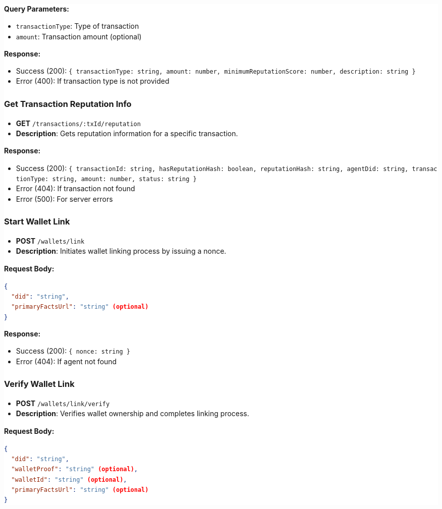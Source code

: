 **Query Parameters:**

-   `transactionType`: Type of transaction
-   `amount`: Transaction amount (optional)

**Response:**

-   Success (200): `{ transactionType: string, amount: number, minimumReputationScore: number, description: string }`
-   Error (400): If transaction type is not provided

### Get Transaction Reputation Info

-   **GET** `/transactions/:txId/reputation`
-   **Description**: Gets reputation information for a specific transaction.

**Response:**

-   Success (200): `{ transactionId: string, hasReputationHash: boolean, reputationHash: string, agentDid: string, transactionType: string, amount: number, status: string }`
-   Error (404): If transaction not found
-   Error (500): For server errors

### Start Wallet Link

-   **POST** `/wallets/link`
-   **Description**: Initiates wallet linking process by issuing a nonce.

**Request Body:**

```json
{
  "did": "string",
  "primaryFactsUrl": "string" (optional)
}
```

**Response:**

-   Success (200): `{ nonce: string }`
-   Error (404): If agent not found

### Verify Wallet Link

-   **POST** `/wallets/link/verify`
-   **Description**: Verifies wallet ownership and completes linking process.

**Request Body:**

```json
{
  "did": "string",
  "walletProof": "string" (optional),
  "walletId": "string" (optional),
  "primaryFactsUrl": "string" (optional)
}
```
